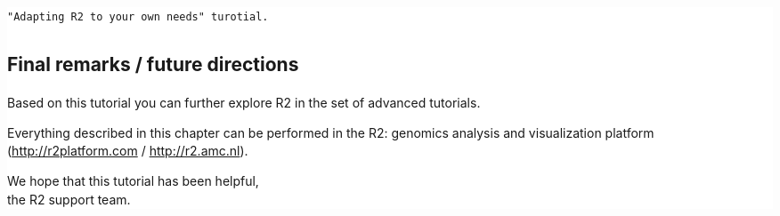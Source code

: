     "Adapting R2 to your own needs" turotial.






Final remarks / future directions
---------------------------------



Based on this tutorial you can further explore R2 in the set of advanced
tutorials.


Everything described in this chapter can be performed in the R2: genomics analysis and visualization platform (http://r2platform.com / http://r2.amc.nl).


We hope that this tutorial has been helpful,  
the R2 support team.


